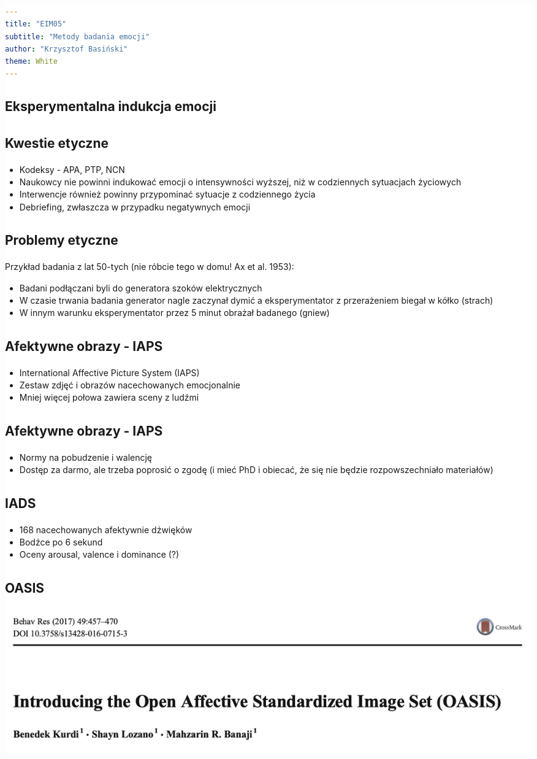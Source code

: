 ```yaml
---
title: "EIM05"
subtitle: "Metody badania emocji"
author: "Krzysztof Basiński"
theme: White
---
```


## Eksperymentalna indukcja emocji

## Kwestie etyczne

- Kodeksy - APA, PTP, NCN
- Naukowcy nie powinni indukować emocji o intensywności wyższej, niż w codziennych sytuacjach życiowych
- Interwencje również powinny przypominać sytuacje z codziennego życia
- Debriefing, zwłaszcza w przypadku negatywnych emocji

## Problemy etyczne

Przykład badania z lat 50-tych (nie róbcie tego w domu! Ax et al. 1953):

- Badani podłączani byli do generatora szoków elektrycznych
- W czasie trwania badania generator nagle zaczynał dymić a eksperymentator z przerażeniem biegał w kółko (strach)
- W innym warunku eksperymentator przez 5 minut obrażał badanego (gniew)

## Afektywne obrazy - IAPS

- International Affective Picture System (IAPS)
- Zestaw zdjęć i obrazów nacechowanych emocjonalnie
- Mniej więcej połowa zawiera sceny z ludźmi

## Afektywne obrazy - IAPS

- Normy na pobudzenie i walencję
- Dostęp za darmo, ale trzeba poprosić o zgodę (i mieć PhD i obiecać, że się nie będzie rozpowszechniało materiałów)

## IADS

- 168 nacechowanych afektywnie dźwięków
- Bodźce po 6 sekund
- Oceny arousal, valence i dominance (?)

## OASIS

<img src="img/05_oasis.png">
